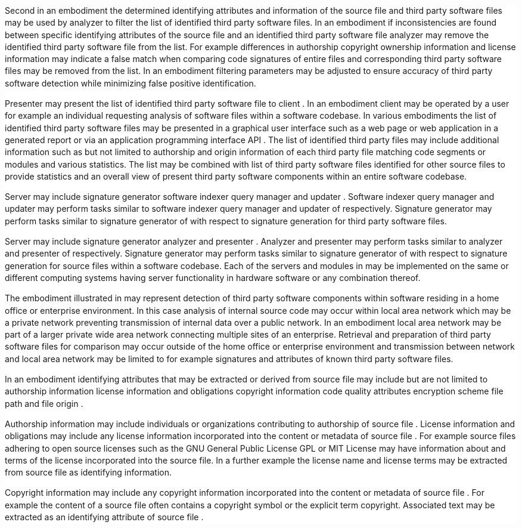 Second in an embodiment the determined identifying attributes and information of the source file and third party software files may be used by analyzer to filter the list of identified third party software files. In an embodiment if inconsistencies are found between specific identifying attributes of the source file and an identified third party software file analyzer may remove the identified third party software file from the list. For example differences in authorship copyright ownership information and license information may indicate a false match when comparing code signatures of entire files and corresponding third party software files may be removed from the list. In an embodiment filtering parameters may be adjusted to ensure accuracy of third party software detection while minimizing false positive identification.

Presenter may present the list of identified third party software file to client . In an embodiment client may be operated by a user for example an individual requesting analysis of software files within a software codebase. In various embodiments the list of identified third party software files may be presented in a graphical user interface such as a web page or web application in a generated report or via an application programming interface API . The list of identified third party files may include additional information such as but not limited to authorship and origin information of each third party file matching code segments or modules and various statistics. The list may be combined with list of third party software files identified for other source files to provide statistics and an overall view of present third party software components within an entire software codebase.

Server may include signature generator software indexer query manager and updater . Software indexer query manager and updater may perform tasks similar to software indexer query manager and updater of respectively. Signature generator may perform tasks similar to signature generator of with respect to signature generation for third party software files.

Server may include signature generator analyzer and presenter . Analyzer and presenter may perform tasks similar to analyzer and presenter of respectively. Signature generator may perform tasks similar to signature generator of with respect to signature generation for source files within a software codebase. Each of the servers and modules in may be implemented on the same or different computing systems having server functionality in hardware software or any combination thereof.

The embodiment illustrated in may represent detection of third party software components within software residing in a home office or enterprise environment. In this case analysis of internal source code may occur within local area network which may be a private network preventing transmission of internal data over a public network. In an embodiment local area network may be part of a larger private wide area network connecting multiple sites of an enterprise. Retrieval and preparation of third party software files for comparison may occur outside of the home office or enterprise environment and transmission between network and local area network may be limited to for example signatures and attributes of known third party software files.

In an embodiment identifying attributes that may be extracted or derived from source file may include but are not limited to authorship information license information and obligations copyright information code quality attributes encryption scheme file path and file origin .

Authorship information may include individuals or organizations contributing to authorship of source file . License information and obligations may include any license information incorporated into the content or metadata of source file . For example source files adhering to open source licenses such as the GNU General Public License GPL or MIT License may have information about and terms of the license incorporated into the source file. In a further example the license name and license terms may be extracted from source file as identifying information.

Copyright information may include any copyright information incorporated into the content or metadata of source file . For example the content of a source file often contains a copyright symbol or the explicit term copyright. Associated text may be extracted as an identifying attribute of source file .
